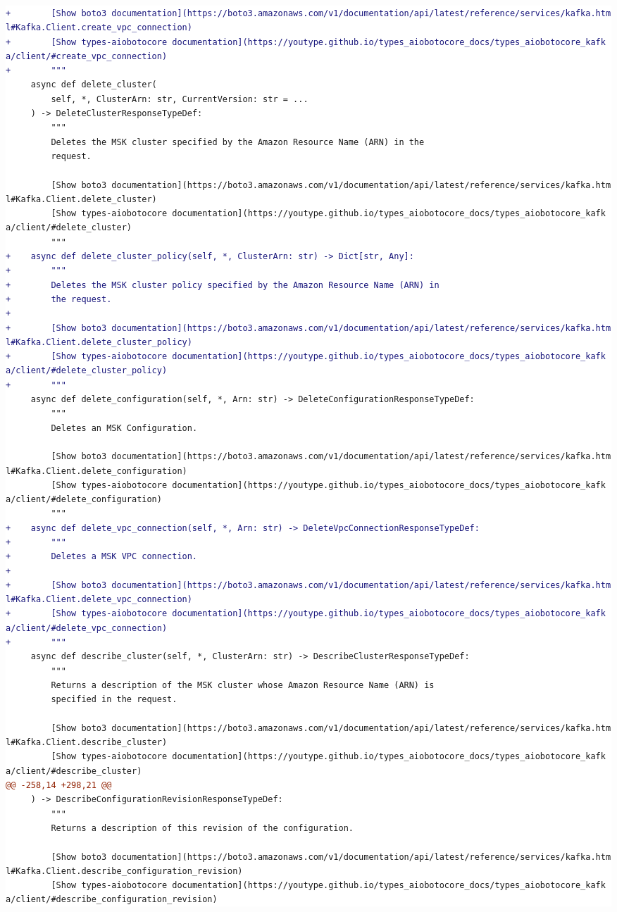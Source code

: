 ```diff
+        [Show boto3 documentation](https://boto3.amazonaws.com/v1/documentation/api/latest/reference/services/kafka.html#Kafka.Client.create_vpc_connection)
+        [Show types-aiobotocore documentation](https://youtype.github.io/types_aiobotocore_docs/types_aiobotocore_kafka/client/#create_vpc_connection)
+        """
     async def delete_cluster(
         self, *, ClusterArn: str, CurrentVersion: str = ...
     ) -> DeleteClusterResponseTypeDef:
         """
         Deletes the MSK cluster specified by the Amazon Resource Name (ARN) in the
         request.
 
         [Show boto3 documentation](https://boto3.amazonaws.com/v1/documentation/api/latest/reference/services/kafka.html#Kafka.Client.delete_cluster)
         [Show types-aiobotocore documentation](https://youtype.github.io/types_aiobotocore_docs/types_aiobotocore_kafka/client/#delete_cluster)
         """
+    async def delete_cluster_policy(self, *, ClusterArn: str) -> Dict[str, Any]:
+        """
+        Deletes the MSK cluster policy specified by the Amazon Resource Name (ARN) in
+        the request.
+
+        [Show boto3 documentation](https://boto3.amazonaws.com/v1/documentation/api/latest/reference/services/kafka.html#Kafka.Client.delete_cluster_policy)
+        [Show types-aiobotocore documentation](https://youtype.github.io/types_aiobotocore_docs/types_aiobotocore_kafka/client/#delete_cluster_policy)
+        """
     async def delete_configuration(self, *, Arn: str) -> DeleteConfigurationResponseTypeDef:
         """
         Deletes an MSK Configuration.
 
         [Show boto3 documentation](https://boto3.amazonaws.com/v1/documentation/api/latest/reference/services/kafka.html#Kafka.Client.delete_configuration)
         [Show types-aiobotocore documentation](https://youtype.github.io/types_aiobotocore_docs/types_aiobotocore_kafka/client/#delete_configuration)
         """
+    async def delete_vpc_connection(self, *, Arn: str) -> DeleteVpcConnectionResponseTypeDef:
+        """
+        Deletes a MSK VPC connection.
+
+        [Show boto3 documentation](https://boto3.amazonaws.com/v1/documentation/api/latest/reference/services/kafka.html#Kafka.Client.delete_vpc_connection)
+        [Show types-aiobotocore documentation](https://youtype.github.io/types_aiobotocore_docs/types_aiobotocore_kafka/client/#delete_vpc_connection)
+        """
     async def describe_cluster(self, *, ClusterArn: str) -> DescribeClusterResponseTypeDef:
         """
         Returns a description of the MSK cluster whose Amazon Resource Name (ARN) is
         specified in the request.
 
         [Show boto3 documentation](https://boto3.amazonaws.com/v1/documentation/api/latest/reference/services/kafka.html#Kafka.Client.describe_cluster)
         [Show types-aiobotocore documentation](https://youtype.github.io/types_aiobotocore_docs/types_aiobotocore_kafka/client/#describe_cluster)
@@ -258,14 +298,21 @@
     ) -> DescribeConfigurationRevisionResponseTypeDef:
         """
         Returns a description of this revision of the configuration.
 
         [Show boto3 documentation](https://boto3.amazonaws.com/v1/documentation/api/latest/reference/services/kafka.html#Kafka.Client.describe_configuration_revision)
         [Show types-aiobotocore documentation](https://youtype.github.io/types_aiobotocore_docs/types_aiobotocore_kafka/client/#describe_configuration_revision)
```
